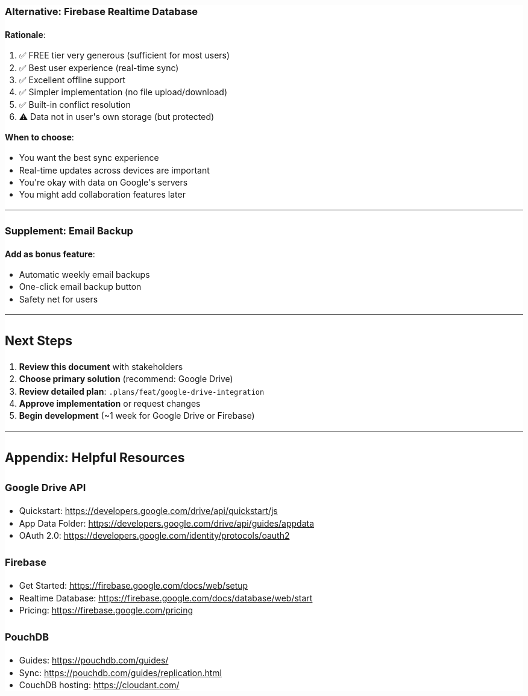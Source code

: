 ### Alternative: **Firebase Realtime Database**

**Rationale**:
1. ✅ FREE tier very generous (sufficient for most users)
2. ✅ Best user experience (real-time sync)
3. ✅ Excellent offline support
4. ✅ Simpler implementation (no file upload/download)
5. ✅ Built-in conflict resolution
6. ⚠️ Data not in user's own storage (but protected)

**When to choose**:
- You want the best sync experience
- Real-time updates across devices are important
- You're okay with data on Google's servers
- You might add collaboration features later

---

### Supplement: **Email Backup**

**Add as bonus feature**:
- Automatic weekly email backups
- One-click email backup button
- Safety net for users

---

## Next Steps

1. **Review this document** with stakeholders
2. **Choose primary solution** (recommend: Google Drive)
3. **Review detailed plan**: `.plans/feat/google-drive-integration`
4. **Approve implementation** or request changes
5. **Begin development** (~1 week for Google Drive or Firebase)

---

## Appendix: Helpful Resources

### Google Drive API
- Quickstart: https://developers.google.com/drive/api/quickstart/js
- App Data Folder: https://developers.google.com/drive/api/guides/appdata
- OAuth 2.0: https://developers.google.com/identity/protocols/oauth2

### Firebase
- Get Started: https://firebase.google.com/docs/web/setup
- Realtime Database: https://firebase.google.com/docs/database/web/start
- Pricing: https://firebase.google.com/pricing

### PouchDB
- Guides: https://pouchdb.com/guides/
- Sync: https://pouchdb.com/guides/replication.html
- CouchDB hosting: https://cloudant.com/
